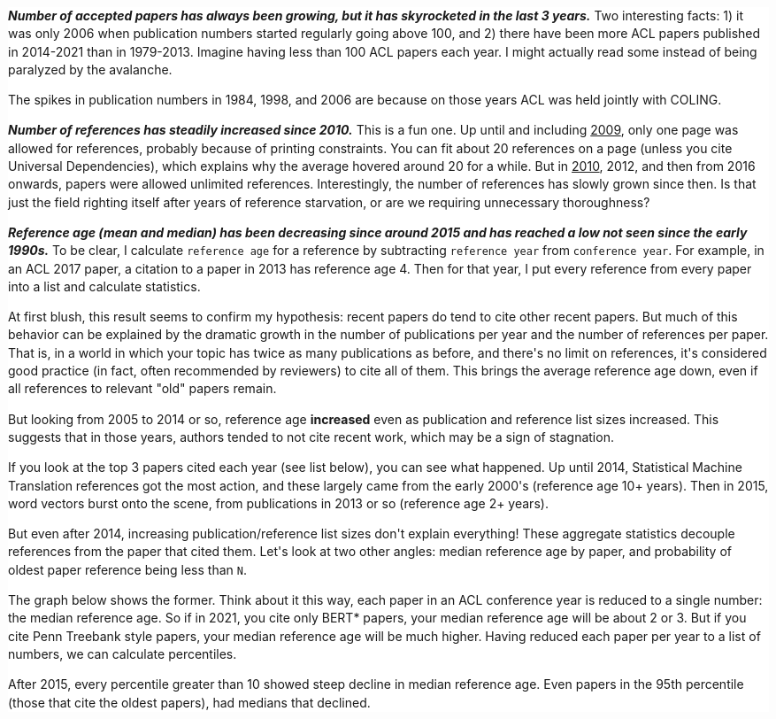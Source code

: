 ***Number of accepted papers has always been growing, but it has skyrocketed in the last 3 years.***
Two interesting facts: 1) it was only 2006 when publication numbers started regularly going above 100, and 2) there have been more ACL papers published in 2014-2021 than in 1979-2013. Imagine having less than 100 ACL papers each year. I might actually read some instead of being paralyzed by the avalanche.

The spikes in publication numbers in 1984, 1998, and 2006 are because on those years ACL was held jointly with COLING.

***Number of references has steadily increased since 2010.*** This is a fun one. Up until and including [2009](https://aclweb.org/mirror/acl2009/main/authors/stylefiles/word/acl-ijcnlp2009.pdf), only one page was allowed for references, probably because of printing constraints. You can fit about 20 references on a page (unless you cite Universal Dependencies), which explains why the average hovered around 20 for a while. But in [2010](https://mirror.aclweb.org/acl2010/authors_final.html), 2012, and then from 2016 onwards, papers were allowed unlimited references. Interestingly, the number of references has slowly grown since then. Is that just the field righting itself after years of reference starvation, or are we requiring unnecessary thoroughness?

***Reference age (mean and median) has been decreasing since around 2015 and has reached a low not seen since the early 1990s.*** To be clear, I calculate `reference age` for a reference by subtracting `reference year` from `conference year`. For example, in an ACL 2017 paper, a citation to a paper in 2013 has reference age 4. Then for that year, I put every reference from every paper into a list and calculate statistics. 

At first blush, this result seems to confirm my hypothesis: recent papers do tend to cite other recent papers. But much of this behavior can be explained by the dramatic growth in the number of publications per year and the number of references per paper. That is, in a world in which your topic has twice as many publications as before, and there's no limit on references, it's considered good practice (in fact, often recommended by reviewers) to cite all of them. This brings the average reference age down, even if all references to relevant "old" papers remain.

But looking from 2005 to 2014 or so, reference age __increased__ even as publication and reference list sizes increased. This suggests that in those years, authors tended to not cite recent work, which may be a sign of stagnation.

If you look at the top 3 papers cited each year (see list below), you can see what happened. Up until 2014, Statistical Machine Translation references got the most action, and these largely came from the early 2000's (reference age 10+ years). Then in 2015, word vectors burst onto the scene, from publications in 2013 or so (reference age 2+ years).

But even after 2014, increasing publication/reference list sizes don't explain everything! These aggregate statistics decouple references from the paper that cited them. Let's look at two other angles: median reference age by paper, and probability of oldest paper reference being less than `N`.

The graph below shows the former. Think about it this way, each paper in an ACL conference year is reduced to a single number: the median reference age. So if in 2021, you cite only BERT* papers, your median reference age will be about 2 or 3. But if you cite Penn Treebank style papers, your median reference age will be much higher. Having reduced each paper per year to a list of numbers, we can calculate percentiles.

After 2015, every percentile greater than 10 showed steep decline in median reference age. Even papers in the 95th percentile (those that cite the oldest papers), had medians that declined.  
